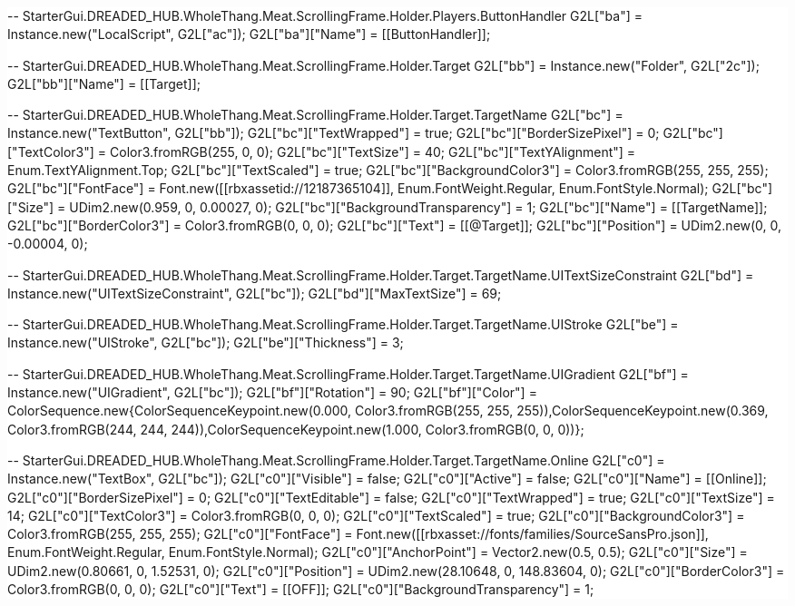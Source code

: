 
-- StarterGui.DREADED_HUB.WholeThang.Meat.ScrollingFrame.Holder.Players.ButtonHandler
G2L["ba"] = Instance.new("LocalScript", G2L["ac"]);
G2L["ba"]["Name"] = [[ButtonHandler]];


-- StarterGui.DREADED_HUB.WholeThang.Meat.ScrollingFrame.Holder.Target
G2L["bb"] = Instance.new("Folder", G2L["2c"]);
G2L["bb"]["Name"] = [[Target]];


-- StarterGui.DREADED_HUB.WholeThang.Meat.ScrollingFrame.Holder.Target.TargetName
G2L["bc"] = Instance.new("TextButton", G2L["bb"]);
G2L["bc"]["TextWrapped"] = true;
G2L["bc"]["BorderSizePixel"] = 0;
G2L["bc"]["TextColor3"] = Color3.fromRGB(255, 0, 0);
G2L["bc"]["TextSize"] = 40;
G2L["bc"]["TextYAlignment"] = Enum.TextYAlignment.Top;
G2L["bc"]["TextScaled"] = true;
G2L["bc"]["BackgroundColor3"] = Color3.fromRGB(255, 255, 255);
G2L["bc"]["FontFace"] = Font.new([[rbxassetid://12187365104]], Enum.FontWeight.Regular, Enum.FontStyle.Normal);
G2L["bc"]["Size"] = UDim2.new(0.959, 0, 0.00027, 0);
G2L["bc"]["BackgroundTransparency"] = 1;
G2L["bc"]["Name"] = [[TargetName]];
G2L["bc"]["BorderColor3"] = Color3.fromRGB(0, 0, 0);
G2L["bc"]["Text"] = [[@Target]];
G2L["bc"]["Position"] = UDim2.new(0, 0, -0.00004, 0);


-- StarterGui.DREADED_HUB.WholeThang.Meat.ScrollingFrame.Holder.Target.TargetName.UITextSizeConstraint
G2L["bd"] = Instance.new("UITextSizeConstraint", G2L["bc"]);
G2L["bd"]["MaxTextSize"] = 69;


-- StarterGui.DREADED_HUB.WholeThang.Meat.ScrollingFrame.Holder.Target.TargetName.UIStroke
G2L["be"] = Instance.new("UIStroke", G2L["bc"]);
G2L["be"]["Thickness"] = 3;


-- StarterGui.DREADED_HUB.WholeThang.Meat.ScrollingFrame.Holder.Target.TargetName.UIGradient
G2L["bf"] = Instance.new("UIGradient", G2L["bc"]);
G2L["bf"]["Rotation"] = 90;
G2L["bf"]["Color"] = ColorSequence.new{ColorSequenceKeypoint.new(0.000, Color3.fromRGB(255, 255, 255)),ColorSequenceKeypoint.new(0.369, Color3.fromRGB(244, 244, 244)),ColorSequenceKeypoint.new(1.000, Color3.fromRGB(0, 0, 0))};


-- StarterGui.DREADED_HUB.WholeThang.Meat.ScrollingFrame.Holder.Target.TargetName.Online
G2L["c0"] = Instance.new("TextBox", G2L["bc"]);
G2L["c0"]["Visible"] = false;
G2L["c0"]["Active"] = false;
G2L["c0"]["Name"] = [[Online]];
G2L["c0"]["BorderSizePixel"] = 0;
G2L["c0"]["TextEditable"] = false;
G2L["c0"]["TextWrapped"] = true;
G2L["c0"]["TextSize"] = 14;
G2L["c0"]["TextColor3"] = Color3.fromRGB(0, 0, 0);
G2L["c0"]["TextScaled"] = true;
G2L["c0"]["BackgroundColor3"] = Color3.fromRGB(255, 255, 255);
G2L["c0"]["FontFace"] = Font.new([[rbxasset://fonts/families/SourceSansPro.json]], Enum.FontWeight.Regular, Enum.FontStyle.Normal);
G2L["c0"]["AnchorPoint"] = Vector2.new(0.5, 0.5);
G2L["c0"]["Size"] = UDim2.new(0.80661, 0, 1.52531, 0);
G2L["c0"]["Position"] = UDim2.new(28.10648, 0, 148.83604, 0);
G2L["c0"]["BorderColor3"] = Color3.fromRGB(0, 0, 0);
G2L["c0"]["Text"] = [[OFF]];
G2L["c0"]["BackgroundTransparency"] = 1;
